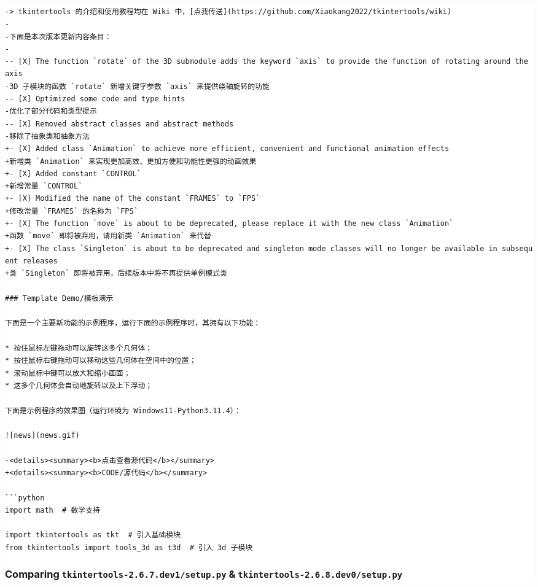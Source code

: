  ```
-> tkintertools 的介绍和使用教程均在 Wiki 中，[点我传送](https://github.com/Xiaokang2022/tkintertools/wiki)
-
-下面是本次版本更新内容条目：
-
-- [X] The function `rotate` of the 3D submodule adds the keyword `axis` to provide the function of rotating around the axis  
-3D 子模块的函数 `rotate` 新增关键字参数 `axis` 来提供绕轴旋转的功能
-- [X] Optimized some code and type hints  
-优化了部分代码和类型提示
-- [X] Removed abstract classes and abstract methods  
-移除了抽象类和抽象方法
+- [X] Added class `Animation` to achieve more efficient, convenient and functional animation effects  
+新增类 `Animation` 来实现更加高效、更加方便和功能性更强的动画效果
+- [X] Added constant `CONTROL`  
+新增常量 `CONTROL`
+- [X] Modified the name of the constant `FRAMES` to `FPS`  
+修改常量 `FRAMES` 的名称为 `FPS`
+- [X] The function `move` is about to be deprecated, please replace it with the new class `Animation`  
+函数 `move` 即将被弃用，请用新类 `Animation` 来代替
+- [X] The class `Singleton` is about to be deprecated and singleton mode classes will no longer be available in subsequent releases  
+类 `Singleton` 即将被弃用，后续版本中将不再提供单例模式类
 
 ### Template Demo/模板演示
 
 下面是一个主要新功能的示例程序，运行下面的示例程序时，其拥有以下功能：
 
 * 按住鼠标左键拖动可以旋转这多个几何体；
 * 按住鼠标右键拖动可以移动这些几何体在空间中的位置；
 * 滚动鼠标中键可以放大和缩小画面；
 * 这多个几何体会自动地旋转以及上下浮动；
 
 下面是示例程序的效果图（运行环境为 Windows11-Python3.11.4）：
 
 ![news](news.gif)
 
-<details><summary><b>点击查看源代码</b></summary>
+<details><summary><b>CODE/源代码</b></summary>
 
 ```python
 import math  # 数学支持
 
 import tkintertools as tkt  # 引入基础模块
 from tkintertools import tools_3d as t3d  # 引入 3d 子模块
```

### Comparing `tkintertools-2.6.7.dev1/setup.py` & `tkintertools-2.6.8.dev0/setup.py`
